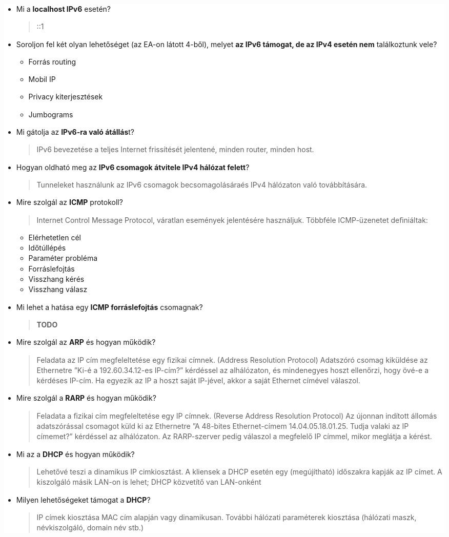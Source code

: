 -   Mi a **localhost IPv6** esetén?

    > ::1

-   Soroljon fel két olyan lehetőséget (az EA-on látott 4-ből), melyet **az IPv6 támogat, de az IPv4 esetén nem** találkoztunk vele?

    -   Forrás routing

    -   Mobil IP

    -   Privacy kiterjesztések

    -   Jumbograms

-   Mi gátolja az **IPv6-ra való átállás**t?

    > IPv6 bevezetése a teljes Internet frissítését jelentené, minden router, minden host.

-   Hogyan oldható meg az **IPv6 csomagok átvitele IPv4 hálózat felett**?

    > Tunneleket használunk az IPv6 csomagok becsomagolásáraés IPv4 hálózaton való továbbítására.

-   Mire szolgál az **ICMP** protokoll?

    > Internet Control Message Protocol, váratlan események jelentésére használjuk. Többféle ICMP-üzenetet deﬁniáltak:

    -   Elérhetetlen cél
    -   Időtúllépés
    -   Paraméter probléma
    -   Forráslefojtás
    -   Visszhang kérés
    -   Visszhang válasz

-   Mi lehet a hatása egy **ICMP forráslefojtás** csomagnak?

    > **TODO**

-   Mire szolgál az **ARP** és hogyan működik?

    > Feladata az IP cím megfeleltetése egy ﬁzikai címnek. (Address Resolution Protocol) Adatszóró csomag kiküldése az Ethernetre ”Ki-é a 192.60.34.12-es IP-cím?” kérdéssel az alhálózaton, és mindenegyes hoszt ellenőrzi, hogy övé-e a kérdéses IP-cím. Ha egyezik az IP a hoszt saját IP-jével, akkor a saját Ethernet címével válaszol.

-   Mire szolgál a **RARP** és hogyan működik?

    > Feladata a ﬁzikai cím megfeleltetése egy IP címnek. (Reverse Address Resolution Protocol) Az újonnan indított állomás adatszórással csomagot küld ki az Ethernetre ”A 48-bites Ethernet-címem 14.04.05.18.01.25. Tudja valaki az IP címemet?” kérdéssel az alhálózaton. Az RARP-szerver pedig válaszol a megfelelő IP címmel, mikor meglátja a kérést.

-   Mi az a **DHCP** és hogyan működik?

    > Lehetővé teszi a dinamikus IP cimkiosztást. A kliensek a DHCP esetén egy (megújítható) időszakra kapják az IP címet. A kiszolgáló másik LAN-on is lehet; DHCP közvetítő van LAN-onként

-   Milyen lehetőségeket támogat a **DHCP**?

    > IP címek kiosztása MAC cím alapján vagy dinamikusan. További hálózati paraméterek kiosztása (hálózati maszk, névkiszolgáló, domain név stb.)
